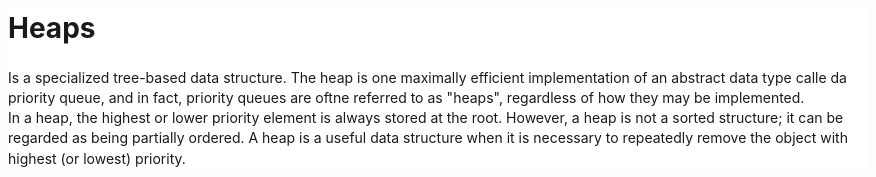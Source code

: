 













































































# Heaps
Is a specialized tree-based data structure.
The heap is one maximally efficient implementation of an abstract data type calle da priority queue, and in fact, priority queues are oftne referred to as "heaps", regardless of how they may be implemented.  
In a heap, the highest or lower priority element is always stored at the root. However, a heap is not a sorted structure; it can be regarded as being partially ordered. A heap is a useful data structure when it is necessary to repeatedly remove the object with highest (or lowest) priority.
